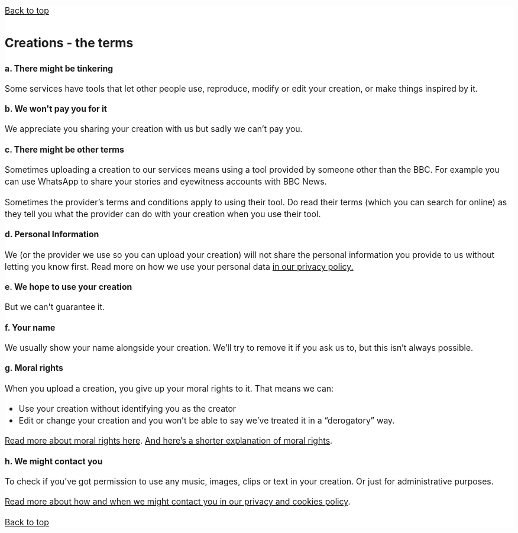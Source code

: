 [Back to top](#top "Back to top")

Creations - the terms
---------------------

**a. There might be tinkering**

Some services have tools that let other people use, reproduce, modify or edit your creation, or make things inspired by it.

**b. We won't pay you for it**

We appreciate you sharing your creation with us but sadly we can’t pay you.

**c. There might be other terms**

Sometimes uploading a creation to our services means using a tool provided by someone other than the BBC. For example you can use WhatsApp to share your stories and eyewitness accounts with BBC News.

Sometimes the provider’s terms and conditions apply to using their tool. Do read their terms (which you can search for online) as they tell you what the provider can do with your creation when you use their tool.

**d. Personal Information**

We (or the provider we use so you can upload your creation) will not share the personal information you provide to us without letting you know first. Read more on how we use your personal data [in our privacy policy.](http://www.bbc.com/usingthebbc/privacy/ "Your Information and Privacy")

**e. We hope to use your creation**

But we can't guarantee it.

**f. Your name**

We usually show your name alongside your creation. We’ll try to remove it if you ask us to, but this isn’t always possible.

**g. Moral rights**

When you upload a creation, you give up your moral rights to it. That means we can:

*   Use your creation without identifying you as the creator
*   Edit or change your creation and you won’t be able to say we’ve treated it in a “derogatory” way.

[Read more about moral rights here](https://www.gov.uk/guidance/the-rights-granted-by-copyright "Intellectual property - guidance. The rights granted by copyright"). [And here’s a shorter explanation of moral rights](http://www.copyrighthub.co.uk/protect/find_out "Copyright Hub. Find out more about your rights.").

**h. We might contact you**

To check if you’ve got permission to use any music, images, clips or text in your creation. Or just for administrative purposes.

[Read more about how and when we might contact you in our privacy and cookies policy](http://www.bbc.com/usingthebbc/privacy/ "Your Information and Privacy").

[Back to top](#top "Back to top")
